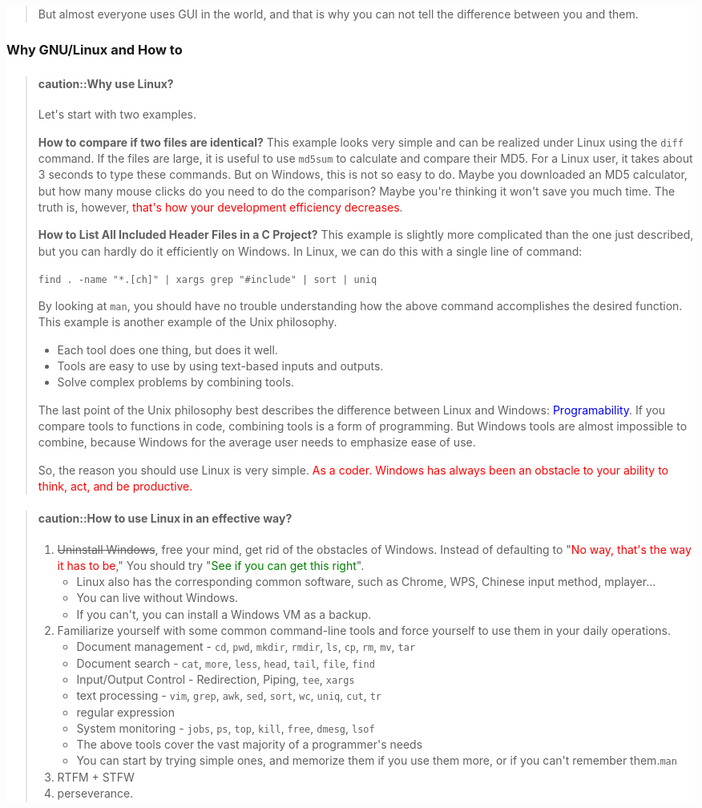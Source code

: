 > But almost everyone uses GUI in the world,
> and that is why you can not tell the difference between you and them.

### Why GNU/Linux and How to


> #### caution::Why use Linux?
> Let's start with two examples.
>
> **How to compare if two files are identical?**
> This example looks very simple and can be realized under Linux using the `diff` command.
> If the files are large, it is useful to use `md5sum` to calculate and compare their MD5.
> For a Linux user, it takes about 3 seconds to type these commands.
> But on Windows, this is not so easy to do.
> Maybe you downloaded an MD5 calculator, but how many mouse clicks do you need to do the comparison?
> Maybe you're thinking it won't save you much time.
> The truth is, however, <font color=red>that's how your development efficiency decreases</font>.
>
> **How to List All Included Header Files in a C Project?**
> This example is slightly more complicated than the one just described, but you can hardly do it efficiently on Windows.
> In Linux, we can do this with a single line of command:
> ```
> find . -name "*.[ch]" | xargs grep "#include" | sort | uniq
> ```
> By looking at `man`, you should have no trouble understanding how the above command accomplishes the desired function.
> This example is another example of the Unix philosophy.
> * Each tool does one thing, but does it well.
> * Tools are easy to use by using text-based inputs and outputs.
> * Solve complex problems by combining tools.
>
> The last point of the Unix philosophy best describes the difference between Linux and Windows: <font color=blue>Programability</font>.
> If you compare tools to functions in code, combining tools is a form of programming.
> But Windows tools are almost impossible to combine, because Windows for the average user needs to emphasize ease of use.
>
> So, the reason you should use Linux is very simple. <font color=red>As a coder.
> Windows has always been an obstacle to your ability to think, act, and be productive.</font>


> #### caution::How to use Linux in an effective way?
> 1. ~~Uninstall Windows~~, free your mind, get rid of the obstacles of Windows.
> Instead of defaulting to "<font color=red>No way, that's the way it has to be</font>,"
> You should try "<font color=green>See if you can get this right</font>".
>    * Linux also has the corresponding common software, such as Chrome, WPS, Chinese input method, mplayer...
>    * You can live without Windows.
>    * If you can't, you can install a Windows VM as a backup.
> 1. Familiarize yourself with some common command-line tools and force yourself to use them in your daily operations.
>    * Document management - `cd`, `pwd`, `mkdir`, `rmdir`, `ls`, `cp`, `rm`, `mv`, `tar`
>    * Document search - `cat`, `more`, `less`, `head`, `tail`, `file`, `find`
>    * Input/Output Control - Redirection, Piping, `tee`, `xargs`
>    * text processing - `vim`, `grep`, `awk`, `sed`, `sort`, `wc`, `uniq`, `cut`, `tr`
>    * regular expression
>    * System monitoring - `jobs`, `ps`, `top`, `kill`, `free`, `dmesg`, `lsof`
>    * The above tools cover the vast majority of a programmer's needs
>    * You can start by trying simple ones, and memorize them if you use them more, or if you can't remember them.`man`
> 1. RTFM + STFW
> 1. perseverance.

[vbird]: http://linux.vbird.org/linux_basic
[Harley Hahn]: http://www.harley.com/books/sg3.html
[rtfm]: http://en.wikipedia.org/wiki/RTFM
[gdb tutorial]: https://linuxconfig.org/gdb-debugging-tutorial-for-beginners
[how to ask]: https://github.com/ryanhanwu/How-To-Ask-Questions-The-Smart-Way/blob/master/README-zh_CN.md
[stop ask]: https://github.com/tangx/Stop-Ask-Questions-The-Stupid-Ways/blob/master/README.md
[missing]: https://missing.csail.mit.edu/